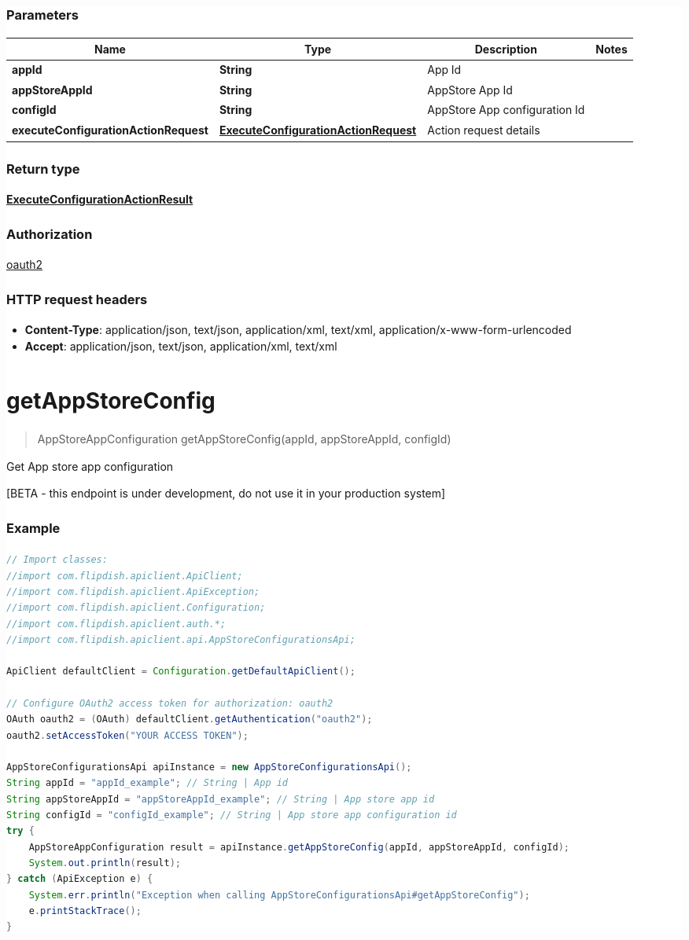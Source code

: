 ### Parameters

Name | Type | Description  | Notes
------------- | ------------- | ------------- | -------------
 **appId** | **String**| App Id |
 **appStoreAppId** | **String**| AppStore App Id |
 **configId** | **String**| AppStore App configuration Id |
 **executeConfigurationActionRequest** | [**ExecuteConfigurationActionRequest**](ExecuteConfigurationActionRequest.md)| Action request details |

### Return type

[**ExecuteConfigurationActionResult**](ExecuteConfigurationActionResult.md)

### Authorization

[oauth2](../README.md#oauth2)

### HTTP request headers

 - **Content-Type**: application/json, text/json, application/xml, text/xml, application/x-www-form-urlencoded
 - **Accept**: application/json, text/json, application/xml, text/xml

<a name="getAppStoreConfig"></a>
# **getAppStoreConfig**
> AppStoreAppConfiguration getAppStoreConfig(appId, appStoreAppId, configId)

Get App store app configuration

[BETA - this endpoint is under development, do not use it in your production system]

### Example
```java
// Import classes:
//import com.flipdish.apiclient.ApiClient;
//import com.flipdish.apiclient.ApiException;
//import com.flipdish.apiclient.Configuration;
//import com.flipdish.apiclient.auth.*;
//import com.flipdish.apiclient.api.AppStoreConfigurationsApi;

ApiClient defaultClient = Configuration.getDefaultApiClient();

// Configure OAuth2 access token for authorization: oauth2
OAuth oauth2 = (OAuth) defaultClient.getAuthentication("oauth2");
oauth2.setAccessToken("YOUR ACCESS TOKEN");

AppStoreConfigurationsApi apiInstance = new AppStoreConfigurationsApi();
String appId = "appId_example"; // String | App id
String appStoreAppId = "appStoreAppId_example"; // String | App store app id
String configId = "configId_example"; // String | App store app configuration id
try {
    AppStoreAppConfiguration result = apiInstance.getAppStoreConfig(appId, appStoreAppId, configId);
    System.out.println(result);
} catch (ApiException e) {
    System.err.println("Exception when calling AppStoreConfigurationsApi#getAppStoreConfig");
    e.printStackTrace();
}
```
